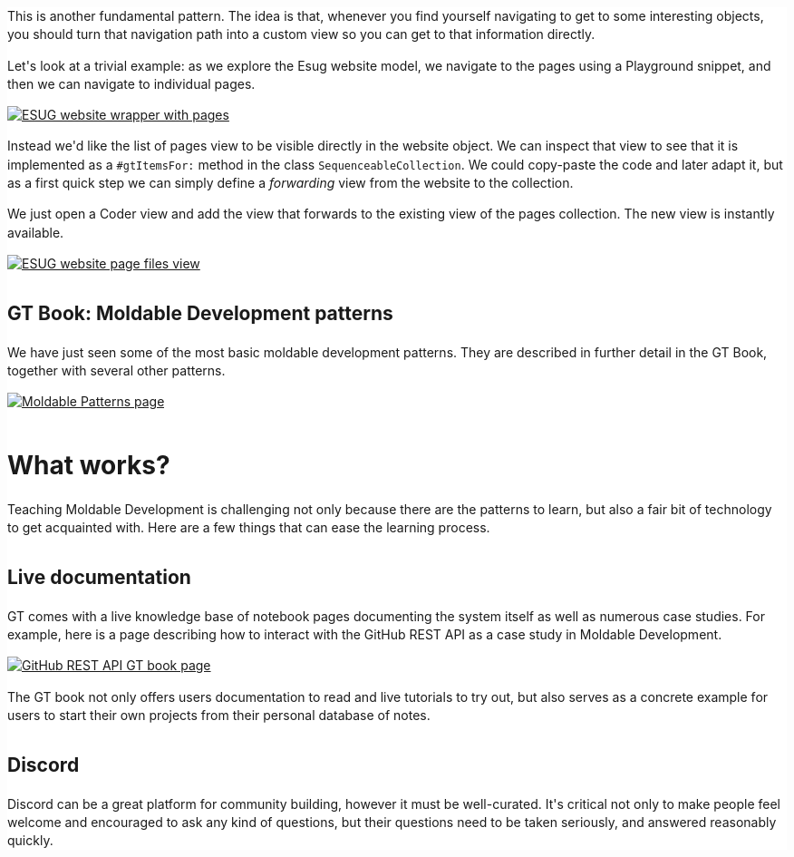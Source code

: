 This is another fundamental pattern. The idea is that, whenever you find yourself navigating to get to some interesting objects, you should turn that navigation path into a custom view so you can get to that information directly.

Let's look at a trivial example: as we explore the Esug website model, we navigate to the pages using a Playground snippet, and then we can navigate to individual pages.

[![ESUG website wrapper with pages](/assets/images/esug2023/esugWrapperWithPages.png)](/assets/images/esug2023/esugWrapperWithPages.png)

Instead we'd like the list of pages view to be visible directly in the website object. We can inspect that view to see that it is implemented as a `#gtItemsFor:` method in the class `SequenceableCollection`. We could copy-paste the code and later adapt it, but as a first quick step we can simply define a *forwarding* view from the website to the collection.

We just open a Coder view and add the view that forwards to the existing view of the pages collection. The new view is instantly available.

[![ESUG website page files view](/assets/images/esug2023/pageFilesView.png)](/assets/images/esug2023/pageFilesView.png)

## GT Book: Moldable Development patterns

We have just seen some of the most basic moldable development patterns. They are described in further detail in the GT Book, together with several other patterns.

[![Moldable Patterns page](/assets/images/esug2023/patternsPage.png)](/assets/images/esug2023/patternsPage.png)

# What works?

Teaching Moldable Development is challenging not only because there are the patterns to learn, but also a fair bit of technology to get acquainted with. Here are a few things that can ease the learning process.

## Live documentation

GT comes with a live knowledge base of notebook pages documenting the system itself as well as numerous case studies. For example, here is a page describing how to interact with the GitHub REST API as a case study in Moldable Development.

[![GitHub REST API GT book page](/assets/images/esug2023/gitHubRestApiBookPage.png)](/assets/images/esug2023/gitHubRestApiBookPage.png)

The GT book not only offers users documentation to read and live tutorials to try out, but also serves as a concrete example for users to start their own projects from their personal database of notes.

## Discord

Discord can be a great platform for community building, however it must be well-curated. It's critical not only to make people feel welcome and encouraged to ask any kind of questions, but their questions need to be taken seriously, and answered reasonably quickly.
